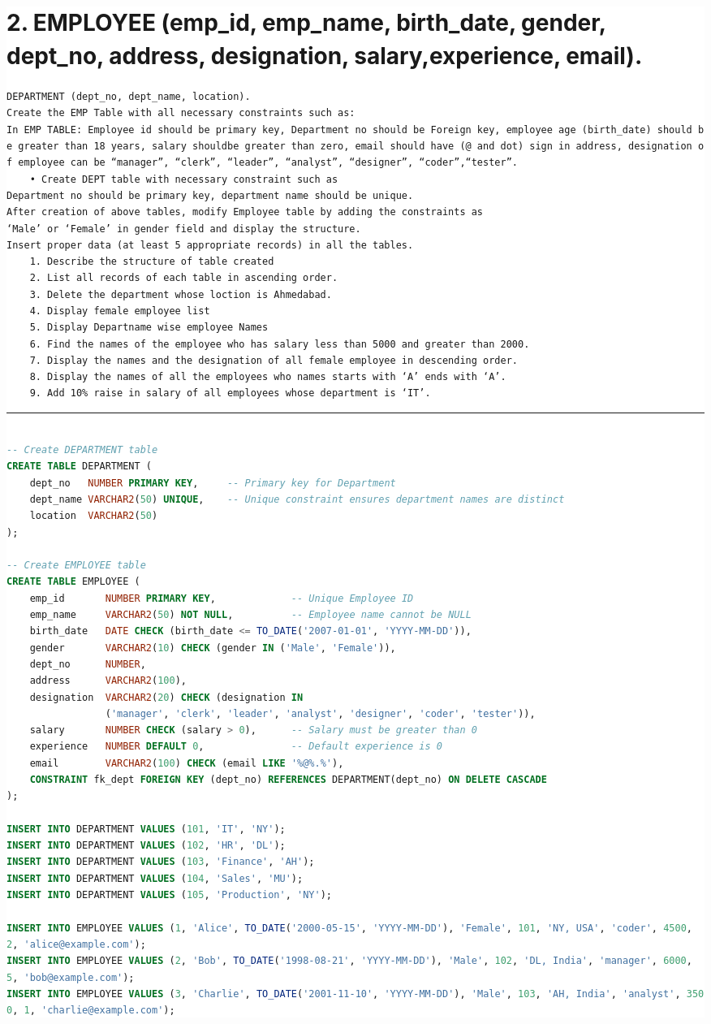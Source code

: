 # 2. EMPLOYEE (emp_id, emp_name, birth_date, gender, dept_no, address, designation, salary,experience, email).  
    DEPARTMENT (dept_no, dept_name, location).    
    Create the EMP Table with all necessary constraints such as:    
    In EMP TABLE: Employee id should be primary key, Department no should be Foreign key, employee age (birth_date) should be greater than 18 years, salary shouldbe greater than zero, email should have (@ and dot) sign in address, designation of employee can be “manager”, “clerk”, “leader”, “analyst”, “designer”, “coder”,“tester”.    
        • Create DEPT table with necessary constraint such as    
    Department no should be primary key, department name should be unique.    
    After creation of above tables, modify Employee table by adding the constraints as    
    ‘Male’ or ‘Female’ in gender field and display the structure.    
    Insert proper data (at least 5 appropriate records) in all the tables.    
        1. Describe the structure of table created    
        2. List all records of each table in ascending order.    
        3. Delete the department whose loction is Ahmedabad.    
        4. Display female employee list    
        5. Display Departname wise employee Names    
        6. Find the names of the employee who has salary less than 5000 and greater than 2000.    
        7. Display the names and the designation of all female employee in descending order.    
        8. Display the names of all the employees who names starts with ‘A’ ends with ‘A’.    
        9. Add 10% raise in salary of all employees whose department is ‘IT’.    
  
---
```sql  

-- Create DEPARTMENT table  
CREATE TABLE DEPARTMENT (  
    dept_no   NUMBER PRIMARY KEY,     -- Primary key for Department  
    dept_name VARCHAR2(50) UNIQUE,    -- Unique constraint ensures department names are distinct  
    location  VARCHAR2(50)   
);  

-- Create EMPLOYEE table  
CREATE TABLE EMPLOYEE (  
    emp_id       NUMBER PRIMARY KEY,             -- Unique Employee ID  
    emp_name     VARCHAR2(50) NOT NULL,          -- Employee name cannot be NULL  
    birth_date   DATE CHECK (birth_date <= TO_DATE('2007-01-01', 'YYYY-MM-DD')),  
    gender       VARCHAR2(10) CHECK (gender IN ('Male', 'Female')),  
    dept_no      NUMBER,  
    address      VARCHAR2(100),  
    designation  VARCHAR2(20) CHECK (designation IN  
                 ('manager', 'clerk', 'leader', 'analyst', 'designer', 'coder', 'tester')),  
    salary       NUMBER CHECK (salary > 0),      -- Salary must be greater than 0  
    experience   NUMBER DEFAULT 0,               -- Default experience is 0  
    email        VARCHAR2(100) CHECK (email LIKE '%@%.%'),  
    CONSTRAINT fk_dept FOREIGN KEY (dept_no) REFERENCES DEPARTMENT(dept_no) ON DELETE CASCADE  
);  

INSERT INTO DEPARTMENT VALUES (101, 'IT', 'NY');  
INSERT INTO DEPARTMENT VALUES (102, 'HR', 'DL');  
INSERT INTO DEPARTMENT VALUES (103, 'Finance', 'AH');  
INSERT INTO DEPARTMENT VALUES (104, 'Sales', 'MU');  
INSERT INTO DEPARTMENT VALUES (105, 'Production', 'NY');  

INSERT INTO EMPLOYEE VALUES (1, 'Alice', TO_DATE('2000-05-15', 'YYYY-MM-DD'), 'Female', 101, 'NY, USA', 'coder', 4500, 2, 'alice@example.com');  
INSERT INTO EMPLOYEE VALUES (2, 'Bob', TO_DATE('1998-08-21', 'YYYY-MM-DD'), 'Male', 102, 'DL, India', 'manager', 6000, 5, 'bob@example.com');  
INSERT INTO EMPLOYEE VALUES (3, 'Charlie', TO_DATE('2001-11-10', 'YYYY-MM-DD'), 'Male', 103, 'AH, India', 'analyst', 3500, 1, 'charlie@example.com');  
```